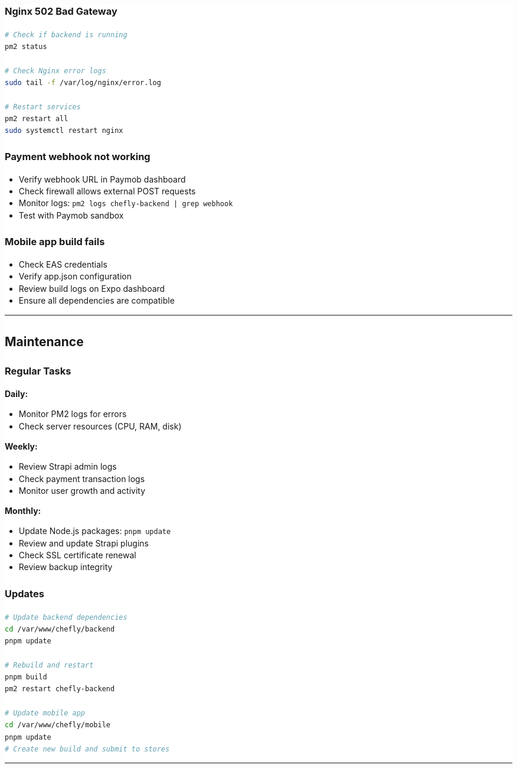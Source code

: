 ### Nginx 502 Bad Gateway
```bash
# Check if backend is running
pm2 status

# Check Nginx error logs
sudo tail -f /var/log/nginx/error.log

# Restart services
pm2 restart all
sudo systemctl restart nginx
```

### Payment webhook not working
- Verify webhook URL in Paymob dashboard
- Check firewall allows external POST requests
- Monitor logs: `pm2 logs chefly-backend | grep webhook`
- Test with Paymob sandbox

### Mobile app build fails
- Check EAS credentials
- Verify app.json configuration
- Review build logs on Expo dashboard
- Ensure all dependencies are compatible

---

## Maintenance

### Regular Tasks

**Daily:**
- Monitor PM2 logs for errors
- Check server resources (CPU, RAM, disk)

**Weekly:**
- Review Strapi admin logs
- Check payment transaction logs
- Monitor user growth and activity

**Monthly:**
- Update Node.js packages: `pnpm update`
- Review and update Strapi plugins
- Check SSL certificate renewal
- Review backup integrity

### Updates

```bash
# Update backend dependencies
cd /var/www/chefly/backend
pnpm update

# Rebuild and restart
pnpm build
pm2 restart chefly-backend

# Update mobile app
cd /var/www/chefly/mobile
pnpm update
# Create new build and submit to stores
```

---